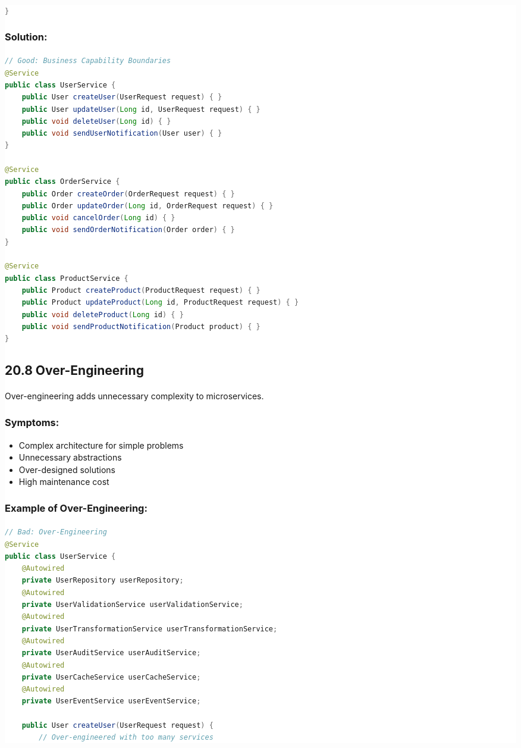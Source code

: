 ```java
}
```

### Solution:

```java
// Good: Business Capability Boundaries
@Service
public class UserService {
    public User createUser(UserRequest request) { }
    public User updateUser(Long id, UserRequest request) { }
    public void deleteUser(Long id) { }
    public void sendUserNotification(User user) { }
}

@Service
public class OrderService {
    public Order createOrder(OrderRequest request) { }
    public Order updateOrder(Long id, OrderRequest request) { }
    public void cancelOrder(Long id) { }
    public void sendOrderNotification(Order order) { }
}

@Service
public class ProductService {
    public Product createProduct(ProductRequest request) { }
    public Product updateProduct(Long id, ProductRequest request) { }
    public void deleteProduct(Long id) { }
    public void sendProductNotification(Product product) { }
}
```

## 20.8 Over-Engineering

Over-engineering adds unnecessary complexity to microservices.

### Symptoms:

- Complex architecture for simple problems
- Unnecessary abstractions
- Over-designed solutions
- High maintenance cost

### Example of Over-Engineering:

```java
// Bad: Over-Engineering
@Service
public class UserService {
    @Autowired
    private UserRepository userRepository;
    @Autowired
    private UserValidationService userValidationService;
    @Autowired
    private UserTransformationService userTransformationService;
    @Autowired
    private UserAuditService userAuditService;
    @Autowired
    private UserCacheService userCacheService;
    @Autowired
    private UserEventService userEventService;
    
    public User createUser(UserRequest request) {
        // Over-engineered with too many services
```